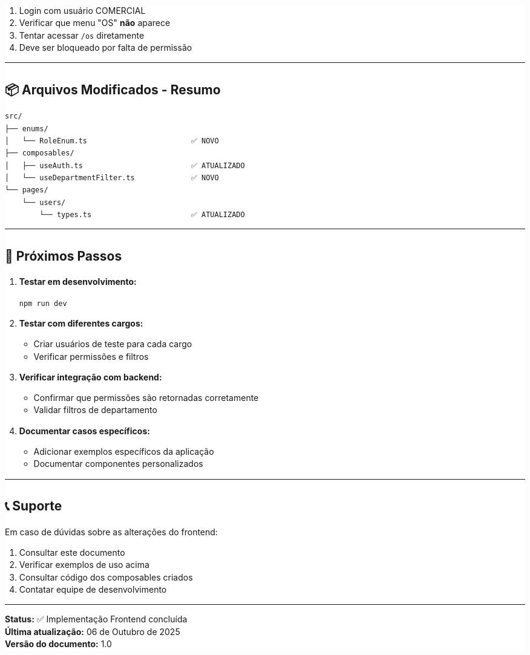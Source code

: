 1. Login com usuário COMERCIAL
2. Verificar que menu "OS" **não** aparece
3. Tentar acessar `/os` diretamente
4. Deve ser bloqueado por falta de permissão

---

## 📦 Arquivos Modificados - Resumo

```
src/
├── enums/
│   └── RoleEnum.ts                        ✅ NOVO
├── composables/
│   ├── useAuth.ts                         ✅ ATUALIZADO
│   └── useDepartmentFilter.ts             ✅ NOVO
└── pages/
    └── users/
        └── types.ts                       ✅ ATUALIZADO
```

---

## 🚀 Próximos Passos

1. **Testar em desenvolvimento:**

   ```bash
   npm run dev
   ```

2. **Testar com diferentes cargos:**
   - Criar usuários de teste para cada cargo
   - Verificar permissões e filtros

3. **Verificar integração com backend:**
   - Confirmar que permissões são retornadas corretamente
   - Validar filtros de departamento

4. **Documentar casos específicos:**
   - Adicionar exemplos específicos da aplicação
   - Documentar componentes personalizados

---

## 📞 Suporte

Em caso de dúvidas sobre as alterações do frontend:

1. Consultar este documento
2. Verificar exemplos de uso acima
3. Consultar código dos composables criados
4. Contatar equipe de desenvolvimento

---

**Status:** ✅ Implementação Frontend concluída  
**Última atualização:** 06 de Outubro de 2025  
**Versão do documento:** 1.0
